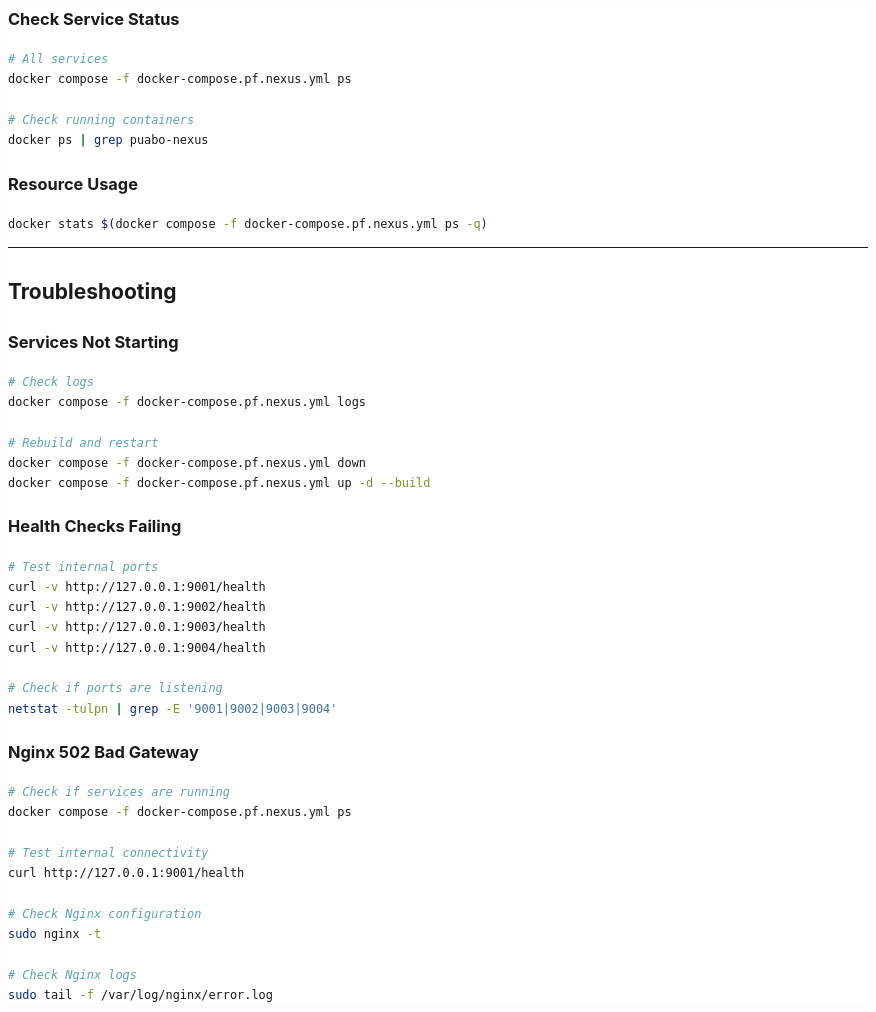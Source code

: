 ### Check Service Status

```bash
# All services
docker compose -f docker-compose.pf.nexus.yml ps

# Check running containers
docker ps | grep puabo-nexus
```

### Resource Usage

```bash
docker stats $(docker compose -f docker-compose.pf.nexus.yml ps -q)
```

---

## Troubleshooting

### Services Not Starting

```bash
# Check logs
docker compose -f docker-compose.pf.nexus.yml logs

# Rebuild and restart
docker compose -f docker-compose.pf.nexus.yml down
docker compose -f docker-compose.pf.nexus.yml up -d --build
```

### Health Checks Failing

```bash
# Test internal ports
curl -v http://127.0.0.1:9001/health
curl -v http://127.0.0.1:9002/health
curl -v http://127.0.0.1:9003/health
curl -v http://127.0.0.1:9004/health

# Check if ports are listening
netstat -tulpn | grep -E '9001|9002|9003|9004'
```

### Nginx 502 Bad Gateway

```bash
# Check if services are running
docker compose -f docker-compose.pf.nexus.yml ps

# Test internal connectivity
curl http://127.0.0.1:9001/health

# Check Nginx configuration
sudo nginx -t

# Check Nginx logs
sudo tail -f /var/log/nginx/error.log
```
